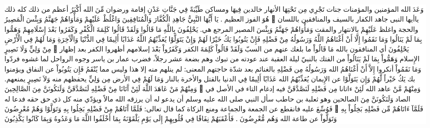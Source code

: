 وَعَدَ الله المؤمنين والمؤمنات جنات تَجْرِي مِن تَحْتِهَا الأنهار خالدين فِيهَا ومساكن طَيِّبَةً فِي جَنَّاتِ عَدْنٍ
إقامة
ورضوان مِّنَ الله أَكْبَرُ
أعظم من ذلك كله
ذلك هُوَ الفوز العظيم
.
يَا أَيُّهَا النَّبِيُّ جَاهِدِ الْكُفَّارَ وَالْمُنَافِقِينَ وَاغْلُظْ عَلَيْهِمْ وَمَأْوَاهُمْ جَهَنَّمُ وَبِئْسَ الْمَصِيرُ

ياأيها النبى جاهد الكفار
بالسيف
والمنافقين
باللسان والحجة
واغلظ عَلَيْهِمْ
بالانتهار والمقت
وَمَأْوَاهُمْ جَهَنَّمُ وَبِئْسَ المصير
المرجع هي.
يَحْلِفُونَ بِاللَّهِ مَا قَالُوا وَلَقَدْ قَالُوا كَلِمَةَ الْكُفْرِ وَكَفَرُوا بَعْدَ إِسْلَامِهِمْ وَهَمُّوا بِمَا لَمْ يَنَالُوا وَمَا نَقَمُوا إِلَّا أَنْ أَغْنَاهُمُ اللَّهُ وَرَسُولُهُ مِنْ فَضْلِهِ فَإِنْ يَتُوبُوا يَكُ خَيْرًا لَهُمْ وَإِنْ يَتَوَلَّوْا يُعَذِّبْهُمُ اللَّهُ عَذَابًا أَلِيمًا فِي الدُّنْيَا وَالْآَخِرَةِ وَمَا لَهُمْ فِي الْأَرْضِ مِنْ وَلِيٍّ وَلَا نَصِيرٍ

يَحْلِفُونَ
أي المنافقون
بالله مَا قَالُواْ
ما بلغك عنهم من السبّ
وَلَقَدْ قَالُواْ كَلِمَةَ الكفر وَكَفَرُواْ بَعْدَ إسلامهم
أظهروا الكفر بعد إظهار الإِسلام
وَهَمُّواْ بِمَا لَمْ يَنَالُواْ
من الفتك بالنبيّ ليلة العقبة عند عودته من تبوك وهم بضعة عشر رجلاً، فضرب عمار بن ياسر وجوه الرواحل لما غشوه فردّوا
وَمَا نَقَمُواْ
أنكروا
إِلاَّ أَنْ أَغْنَاهُمُ الله وَرَسُولُهُ مِن فَضْلِهِ
بالغنائم بعد شدّة حاجتهم المعنى: لم ينلهم منه إلا هذا وليس مما يُنْقَمُ
فَإِن يَتُوبُواْ
عن النفاق ويؤمنوا بك
يَكُ خَيْراً لَّهُمْ وَإِن يَتَوَلَّوْا
عن الإِيمان
يُعَذِّبْهُمُ الله عَذَابًا أَلِيمًا فِي الدنيا
بالقتل
والأخرة
بالنار
وَمَا لَهُمْ فِي الأرض مِن وَلِيٍّ
يحفظهم منه
وَلاَ نَصِيرٍ
يمنعهم.
وَمِنْهُمْ مَنْ عَاهَدَ اللَّهَ لَئِنْ آَتَانَا مِنْ فَضْلِهِ لَنَصَّدَّقَنَّ وَلَنَكُونَنَّ مِنَ الصَّالِحِينَ

وَمِنْهُمْ مَّنْ عاهد الله لَئِنْ ءاتانا مِن فَضْلِهِ لَنَصَّدَّقَنَّ
فيه إدغام التاء في الأصل في الصاد
وَلَنَكُونَنَّ مِنَ الصالحين
وهو ثعلبة بن حاطب سأل النبي صلى الله عليه وسلم أن يدعو له أن يرزقه الله مالاً ويؤدّي منه كل ذي حق حقه فدعا له فَوُسِّعَ عليه فانقطع عن الجمعة والجماعة ومنع الزكاة كما قال تعالى:
فَلَمَّا آَتَاهُمْ مِنْ فَضْلِهِ بَخِلُوا بِهِ وَتَوَلَّوْا وَهُمْ مُعْرِضُونَ

فَلَمَّآ ءَاتَاهُمْ مِّن فَضْلِهِ بَخِلُواْ بِهِ وَتَوَلَّواْ
عن طاعة الله
وَهُم مُّعْرِضُونَ
.
فَأَعْقَبَهُمْ نِفَاقًا فِي قُلُوبِهِمْ إِلَى يَوْمِ يَلْقَوْنَهُ بِمَا أَخْلَفُوا اللَّهَ مَا وَعَدُوهُ وَبِمَا كَانُوا يَكْذِبُونَ